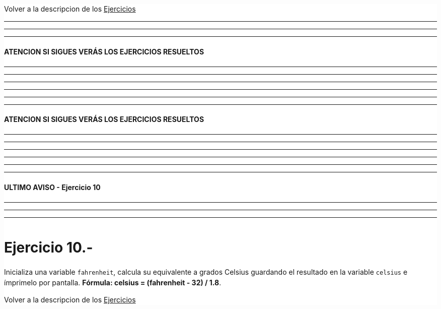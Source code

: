 ```powershell


```

Volver a la descripcion de los [Ejercicios](https://github.com/acruma/learn/blob/master/spanish/basic/Ejercicios/powershell.md#ejercicios-b%C3%A1sicos-resueltos-en-powershell)

---
---
---
#### ATENCION SI SIGUES VERÁS LOS EJERCICIOS RESUELTOS
---
---
---
---
---
---
#### ATENCION SI SIGUES VERÁS LOS EJERCICIOS RESUELTOS
---
---
---
---
---
---
#### ULTIMO AVISO - Ejercicio 10
---
---
---
# Ejercicio 10.-

Inicializa una variable `fahrenheit`, calcula su equivalente a grados Celsius guardando el resultado en la variable `celsius` e ímprimelo por pantalla. **Fórmula: celsius = (fahrenheit - 32) / 1.8**.

```powershell

```

Volver a la descripcion de los [Ejercicios](https://github.com/acruma/learn/blob/master/spanish/basic/Ejercicios/powershell.md#ejercicios-b%C3%A1sicos-resueltos-en-powershell)
